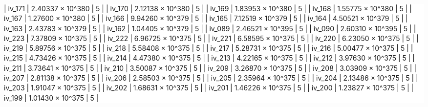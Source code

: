| iv_171 | 2.40337 × 10^380 | 5 |
| iv_170 | 2.12138 × 10^380 | 5 |
| iv_169 | 1.83953 × 10^380 | 5 |
| iv_168 | 1.55775 × 10^380 | 5 |
| iv_167 | 1.27600 × 10^380 | 5 |
| iv_166 | 9.94260 × 10^379 | 5 |
| iv_165 | 7.12519 × 10^379 | 5 |
| iv_164 | 4.50521 × 10^379 | 5 |
| iv_163 | 2.43783 × 10^379 | 5 |
| iv_162 | 1.04405 × 10^379 | 5 |
| iv_089 | 2.46521 × 10^395 | 5 |
| iv_090 | 2.60310 × 10^395 | 5 |
| iv_223 | 7.37809 × 10^375 | 5 |
| iv_222 | 6.96725 × 10^375 | 5 |
| iv_221 | 6.58595 × 10^375 | 5 |
| iv_220 | 6.23050 × 10^375 | 5 |
| iv_219 | 5.89756 × 10^375 | 5 |
| iv_218 | 5.58408 × 10^375 | 5 |
| iv_217 | 5.28731 × 10^375 | 5 |
| iv_216 | 5.00477 × 10^375 | 5 |
| iv_215 | 4.73426 × 10^375 | 5 |
| iv_214 | 4.47380 × 10^375 | 5 |
| iv_213 | 4.22165 × 10^375 | 5 |
| iv_212 | 3.97630 × 10^375 | 5 |
| iv_211 | 3.73641 × 10^375 | 5 |
| iv_210 | 3.50087 × 10^375 | 5 |
| iv_209 | 3.26870 × 10^375 | 5 |
| iv_208 | 3.03909 × 10^375 | 5 |
| iv_207 | 2.81138 × 10^375 | 5 |
| iv_206 | 2.58503 × 10^375 | 5 |
| iv_205 | 2.35964 × 10^375 | 5 |
| iv_204 | 2.13486 × 10^375 | 5 |
| iv_203 | 1.91047 × 10^375 | 5 |
| iv_202 | 1.68631 × 10^375 | 5 |
| iv_201 | 1.46226 × 10^375 | 5 |
| iv_200 | 1.23827 × 10^375 | 5 |
| iv_199 | 1.01430 × 10^375 | 5 |